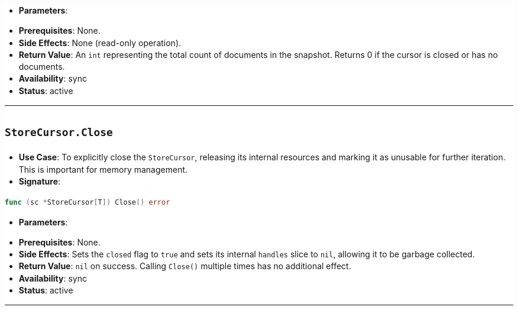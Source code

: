 - **Parameters**: 

```go

```

- **Prerequisites**: None.
- **Side Effects**: None (read-only operation).
- **Return Value**: An `int` representing the total count of documents in the snapshot. Returns 0 if the cursor is closed or has no documents.
- **Availability**: sync
- **Status**: active

---

## `StoreCursor.Close`

- **Use Case**: To explicitly close the `StoreCursor`, releasing its internal resources and marking it as unusable for further iteration. This is important for memory management.
- **Signature**: 

```go
func (sc *StoreCursor[T]) Close() error
```

- **Parameters**: 

```go

```

- **Prerequisites**: None.
- **Side Effects**: Sets the `closed` flag to `true` and sets its internal `handles` slice to `nil`, allowing it to be garbage collected.
- **Return Value**: `nil` on success. Calling `Close()` multiple times has no additional effect.
- **Availability**: sync
- **Status**: active

---

